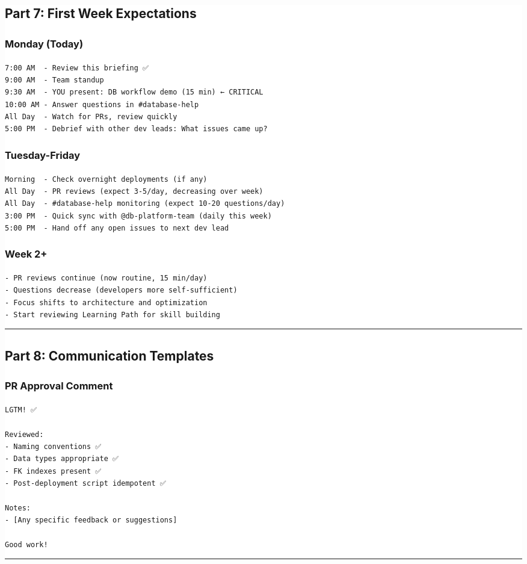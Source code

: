 ## Part 7: First Week Expectations

### Monday (Today)
```
7:00 AM  - Review this briefing ✅
9:00 AM  - Team standup
9:30 AM  - YOU present: DB workflow demo (15 min) ← CRITICAL
10:00 AM - Answer questions in #database-help
All Day  - Watch for PRs, review quickly
5:00 PM  - Debrief with other dev leads: What issues came up?
```

### Tuesday-Friday
```
Morning  - Check overnight deployments (if any)
All Day  - PR reviews (expect 3-5/day, decreasing over week)
All Day  - #database-help monitoring (expect 10-20 questions/day)
3:00 PM  - Quick sync with @db-platform-team (daily this week)
5:00 PM  - Hand off any open issues to next dev lead
```

### Week 2+
```
- PR reviews continue (now routine, 15 min/day)
- Questions decrease (developers more self-sufficient)
- Focus shifts to architecture and optimization
- Start reviewing Learning Path for skill building
```

---

## Part 8: Communication Templates

### PR Approval Comment
```
LGTM! ✅

Reviewed:
- Naming conventions ✅
- Data types appropriate ✅
- FK indexes present ✅
- Post-deployment script idempotent ✅

Notes:
- [Any specific feedback or suggestions]

Good work!
```

---

